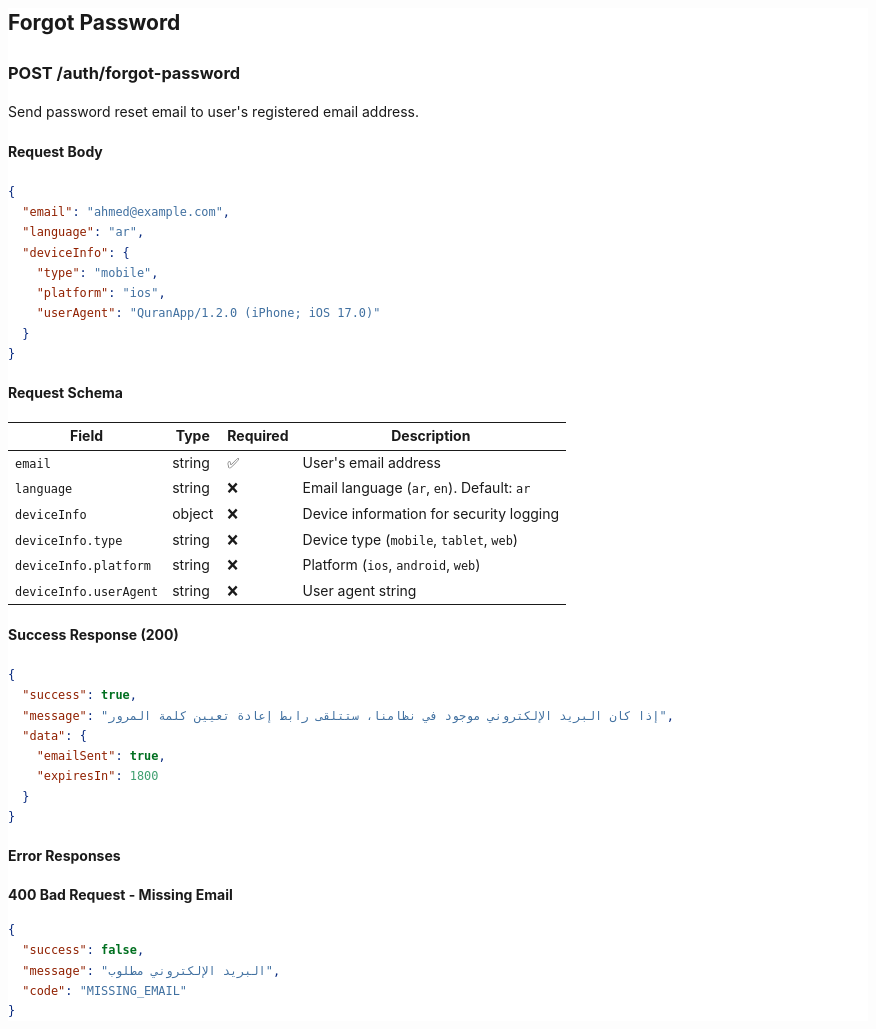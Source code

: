 
## Forgot Password

### POST /auth/forgot-password

Send password reset email to user's registered email address.

#### Request Body
```json
{
  "email": "ahmed@example.com",
  "language": "ar",
  "deviceInfo": {
    "type": "mobile",
    "platform": "ios",
    "userAgent": "QuranApp/1.2.0 (iPhone; iOS 17.0)"
  }
}
```

#### Request Schema
| Field | Type | Required | Description |
|-------|------|----------|-------------|
| `email` | string | ✅ | User's email address |
| `language` | string | ❌ | Email language (`ar`, `en`). Default: `ar` |
| `deviceInfo` | object | ❌ | Device information for security logging |
| `deviceInfo.type` | string | ❌ | Device type (`mobile`, `tablet`, `web`) |
| `deviceInfo.platform` | string | ❌ | Platform (`ios`, `android`, `web`) |
| `deviceInfo.userAgent` | string | ❌ | User agent string |

#### Success Response (200)
```json
{
  "success": true,
  "message": "إذا كان البريد الإلكتروني موجود في نظامنا، ستتلقى رابط إعادة تعيين كلمة المرور",
  "data": {
    "emailSent": true,
    "expiresIn": 1800
  }
}
```

#### Error Responses

**400 Bad Request - Missing Email**
```json
{
  "success": false,
  "message": "البريد الإلكتروني مطلوب",
  "code": "MISSING_EMAIL"
}
```

